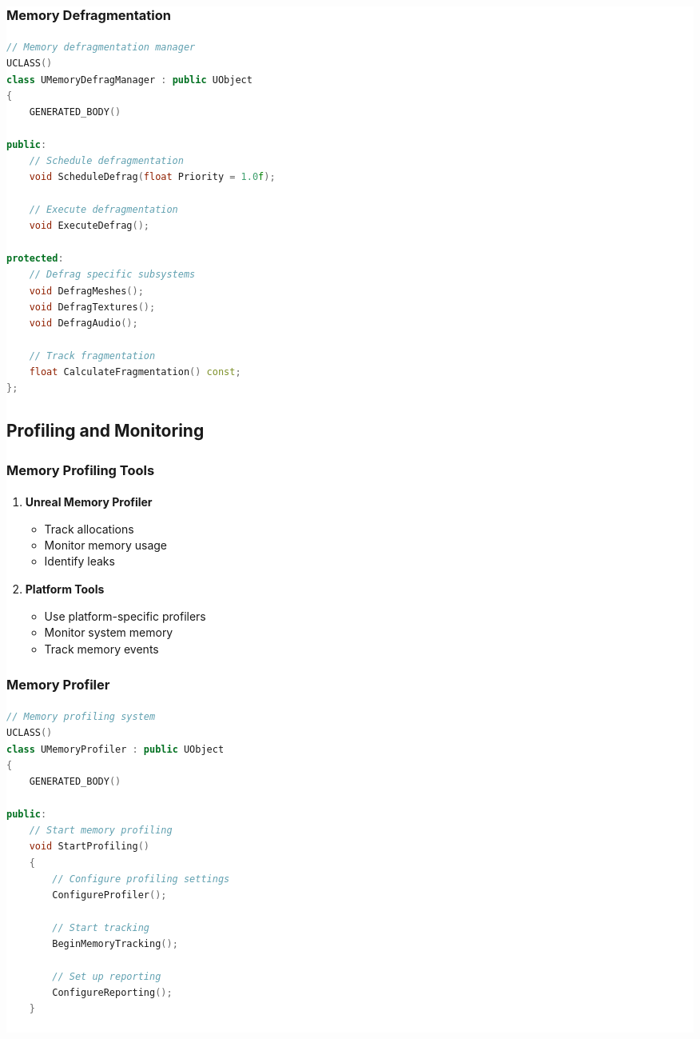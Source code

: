 ### Memory Defragmentation

```cpp
// Memory defragmentation manager
UCLASS()
class UMemoryDefragManager : public UObject
{
    GENERATED_BODY()
    
public:
    // Schedule defragmentation
    void ScheduleDefrag(float Priority = 1.0f);
    
    // Execute defragmentation
    void ExecuteDefrag();
    
protected:
    // Defrag specific subsystems
    void DefragMeshes();
    void DefragTextures();
    void DefragAudio();
    
    // Track fragmentation
    float CalculateFragmentation() const;
};
```

## Profiling and Monitoring

### Memory Profiling Tools

1. **Unreal Memory Profiler**
   - Track allocations
   - Monitor memory usage
   - Identify leaks

2. **Platform Tools**
   - Use platform-specific profilers
   - Monitor system memory
   - Track memory events

### Memory Profiler

```cpp
// Memory profiling system
UCLASS()
class UMemoryProfiler : public UObject
{
    GENERATED_BODY()
    
public:
    // Start memory profiling
    void StartProfiling()
    {
        // Configure profiling settings
        ConfigureProfiler();
        
        // Start tracking
        BeginMemoryTracking();
        
        // Set up reporting
        ConfigureReporting();
    }
    
```